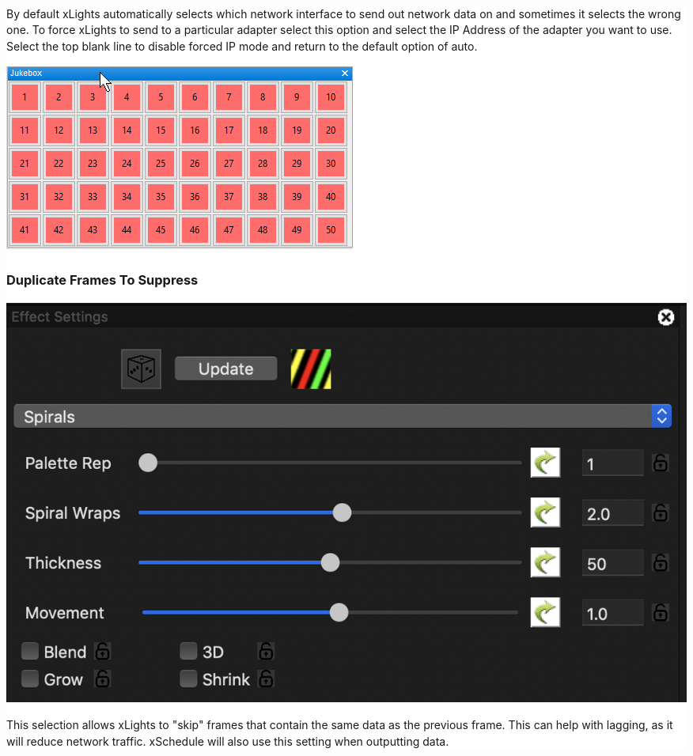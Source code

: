By default xLights automatically selects which network interface to send out network data on and sometimes it selects the wrong one. To force xLights to send to a particular adapter select this option and select the IP Address of the adapter you want to use. Select the top blank line to disable forced IP mode and return to the default option of auto.

![](../../../../.gitbook/assets/image%20%283%29.png)

### Duplicate Frames To Suppress

![](../../../../.gitbook/assets/image%20%28743%29.png)

This selection allows xLights to "skip" frames that contain the same data as the previous frame. This can help with lagging, as it will reduce network traffic. xSchedule will also use this setting when outputting data.
